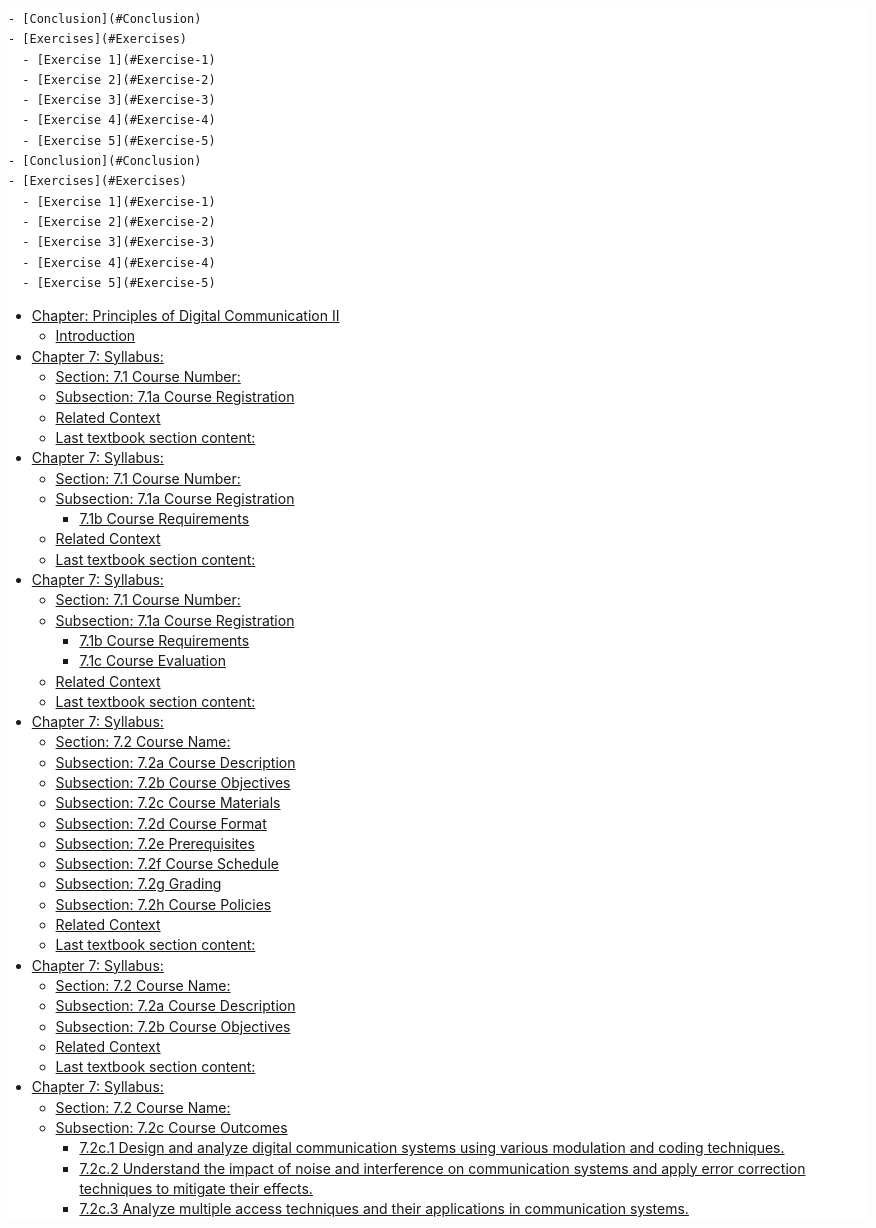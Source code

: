     - [Conclusion](#Conclusion)
    - [Exercises](#Exercises)
      - [Exercise 1](#Exercise-1)
      - [Exercise 2](#Exercise-2)
      - [Exercise 3](#Exercise-3)
      - [Exercise 4](#Exercise-4)
      - [Exercise 5](#Exercise-5)
    - [Conclusion](#Conclusion)
    - [Exercises](#Exercises)
      - [Exercise 1](#Exercise-1)
      - [Exercise 2](#Exercise-2)
      - [Exercise 3](#Exercise-3)
      - [Exercise 4](#Exercise-4)
      - [Exercise 5](#Exercise-5)
  - [Chapter: Principles of Digital Communication II](#Chapter:-Principles-of-Digital-Communication-II)
    - [Introduction](#Introduction)
  - [Chapter 7: Syllabus:](#Chapter-7:-Syllabus:)
    - [Section: 7.1 Course Number:](#Section:-7.1-Course-Number:)
    - [Subsection: 7.1a Course Registration](#Subsection:-7.1a-Course-Registration)
    - [Related Context](#Related-Context)
    - [Last textbook section content:](#Last-textbook-section-content:)
  - [Chapter 7: Syllabus:](#Chapter-7:-Syllabus:)
    - [Section: 7.1 Course Number:](#Section:-7.1-Course-Number:)
    - [Subsection: 7.1a Course Registration](#Subsection:-7.1a-Course-Registration)
      - [7.1b Course Requirements](#7.1b-Course-Requirements)
    - [Related Context](#Related-Context)
    - [Last textbook section content:](#Last-textbook-section-content:)
  - [Chapter 7: Syllabus:](#Chapter-7:-Syllabus:)
    - [Section: 7.1 Course Number:](#Section:-7.1-Course-Number:)
    - [Subsection: 7.1a Course Registration](#Subsection:-7.1a-Course-Registration)
      - [7.1b Course Requirements](#7.1b-Course-Requirements)
      - [7.1c Course Evaluation](#7.1c-Course-Evaluation)
    - [Related Context](#Related-Context)
    - [Last textbook section content:](#Last-textbook-section-content:)
  - [Chapter 7: Syllabus:](#Chapter-7:-Syllabus:)
    - [Section: 7.2 Course Name:](#Section:-7.2-Course-Name:)
    - [Subsection: 7.2a Course Description](#Subsection:-7.2a-Course-Description)
    - [Subsection: 7.2b Course Objectives](#Subsection:-7.2b-Course-Objectives)
    - [Subsection: 7.2c Course Materials](#Subsection:-7.2c-Course-Materials)
    - [Subsection: 7.2d Course Format](#Subsection:-7.2d-Course-Format)
    - [Subsection: 7.2e Prerequisites](#Subsection:-7.2e-Prerequisites)
    - [Subsection: 7.2f Course Schedule](#Subsection:-7.2f-Course-Schedule)
    - [Subsection: 7.2g Grading](#Subsection:-7.2g-Grading)
    - [Subsection: 7.2h Course Policies](#Subsection:-7.2h-Course-Policies)
    - [Related Context](#Related-Context)
    - [Last textbook section content:](#Last-textbook-section-content:)
  - [Chapter 7: Syllabus:](#Chapter-7:-Syllabus:)
    - [Section: 7.2 Course Name:](#Section:-7.2-Course-Name:)
    - [Subsection: 7.2a Course Description](#Subsection:-7.2a-Course-Description)
    - [Subsection: 7.2b Course Objectives](#Subsection:-7.2b-Course-Objectives)
    - [Related Context](#Related-Context)
    - [Last textbook section content:](#Last-textbook-section-content:)
  - [Chapter 7: Syllabus:](#Chapter-7:-Syllabus:)
    - [Section: 7.2 Course Name:](#Section:-7.2-Course-Name:)
    - [Subsection: 7.2c Course Outcomes](#Subsection:-7.2c-Course-Outcomes)
      - [7.2c.1 Design and analyze digital communication systems using various modulation and coding techniques.](#7.2c.1-Design-and-analyze-digital-communication-systems-using-various-modulation-and-coding-techniques.)
      - [7.2c.2 Understand the impact of noise and interference on communication systems and apply error correction techniques to mitigate their effects.](#7.2c.2-Understand-the-impact-of-noise-and-interference-on-communication-systems-and-apply-error-correction-techniques-to-mitigate-their-effects.)
      - [7.2c.3 Analyze multiple access techniques and their applications in communication systems.](#7.2c.3-Analyze-multiple-access-techniques-and-their-applications-in-communication-systems.)